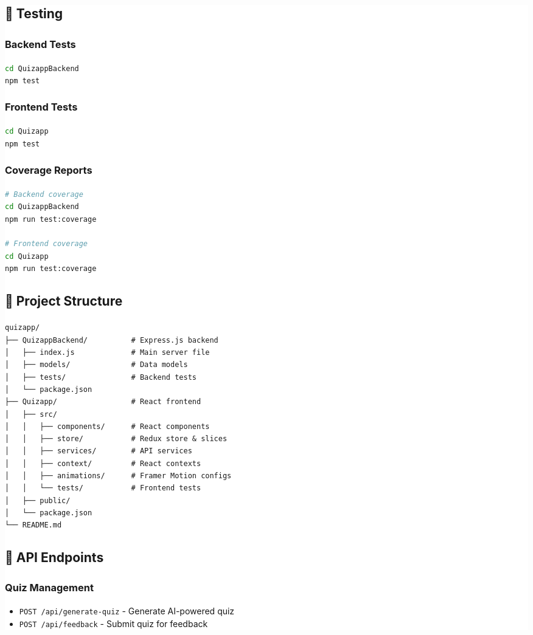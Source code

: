 ## 🧪 Testing

### Backend Tests
```bash
cd QuizappBackend
npm test
```

### Frontend Tests
```bash
cd Quizapp
npm test
```

### Coverage Reports
```bash
# Backend coverage
cd QuizappBackend
npm run test:coverage

# Frontend coverage
cd Quizapp
npm run test:coverage
```

## 📁 Project Structure

```
quizapp/
├── QuizappBackend/          # Express.js backend
│   ├── index.js             # Main server file
│   ├── models/              # Data models
│   ├── tests/               # Backend tests
│   └── package.json
├── Quizapp/                 # React frontend
│   ├── src/
│   │   ├── components/      # React components
│   │   ├── store/           # Redux store & slices
│   │   ├── services/        # API services
│   │   ├── context/         # React contexts
│   │   ├── animations/      # Framer Motion configs
│   │   └── tests/           # Frontend tests
│   ├── public/
│   └── package.json
└── README.md
```

## 🔌 API Endpoints

### Quiz Management
- `POST /api/generate-quiz` - Generate AI-powered quiz
- `POST /api/feedback` - Submit quiz for feedback
